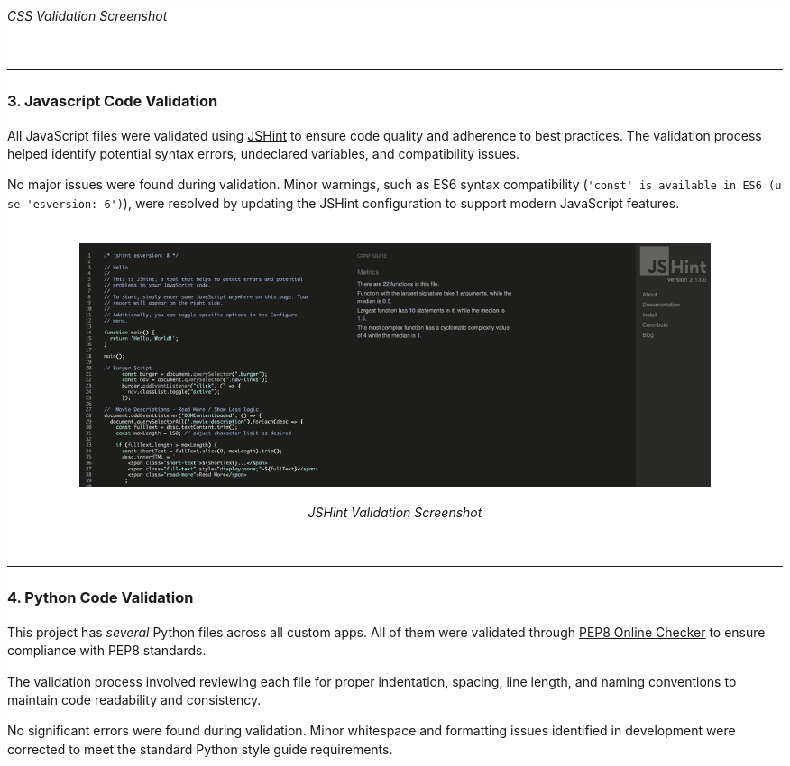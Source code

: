   <p><em>CSS Validation Screenshot</em></p>
</div>

<br>


---

### **3. Javascript Code Validation**

All JavaScript files were validated using [JSHint](https://jshint.com/) to ensure code quality and adherence to best practices. The validation process helped identify potential syntax errors, undeclared variables, and compatibility issues.

No major issues were found during validation. Minor warnings, such as ES6 syntax compatibility (`'const' is available in ES6 (use 'esversion: 6')`), were resolved by updating the JSHint configuration to support modern JavaScript features.

<br>

<div align="center">
  <img src="static/images/js-validation.png" alt="Javascript Validation Screenshot" width="700">
  <p><em>JSHint Validation Screenshot</em></p>
</div>

<br>

---


### **4. Python Code Validation**

This project has *several* Python files across all custom apps. All of them were validated through [PEP8 Online Checker](https://pep8ci.herokuapp.com/) to ensure compliance with PEP8 standards.

The validation process involved reviewing each file for proper indentation, spacing, line length, and naming conventions to maintain code readability and consistency.

No significant errors were found during validation. Minor whitespace and formatting issues identified in development were corrected to meet the standard Python style guide requirements.
